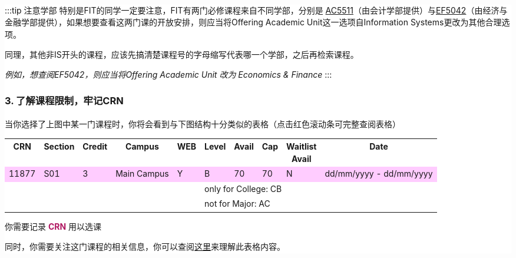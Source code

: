 :::tip 注意学部
特别是FIT的同学一定要注意，FIT有两门必修课程来自不同学部，分别是 [AC5511](/FIT/Core_Course/AC5511.md)（由会计学部提供）与[EF5042](/FIT/Core_Course/EF5042.md)（由经济与金融学部提供），如果想要查看这两门课的开放安排，则应当将Offering Academic Unit这一选项自Information Systems更改为其他合理选项。

同理，其他非IS开头的课程，应该先搞清楚课程号的字母缩写代表哪一个学部，之后再检索课程。

_例如，想查阅EF5042，则应当将Offering Academic Unit 改为 Economics & Finance_
:::

### 3. 了解课程限制，牢记CRN

当你选择了上图中某一门课程时，你将会看到与下图结构十分类似的表格（点击红色滚动条可完整查阅表格）

<table>
    <tr>
      <th>CRN</th>
      <th>Section</th>
      <th>Credit</th>
      <th>Campus</th>
      <th>WEB</th>
      <th>Level</th>
      <th>Avail</th>
      <th>Cap</th>
      <th>Waitlist<br>
        Avail</th>
      <th>Date</th>
    </tr>
    <tr bgcolor="#ffccff">
      <td>11877</td>
      <td>S01</td>
      <td>3</td>
      <td><font _mstmutation="1">Main Campus</font><br></td>
      <td>Y</td>
      <td>B</td>
      <td>70</td>
      <td>70</td>
      <td>N</td>
      <td nowrap="nowrap">dd/mm/yyyy - dd/mm/yyyy</td>
    </tr>
    <tr>
      <td colspan="5"></td>
      <td colspan="11">only for College: CB</td>
    </tr>
    <tr>
      <td colspan="5"></td>
      <td colspan="11">not for Major: AC</td>
    </tr>
  </table>

你需要记录 **<font color=#b01861>CRN</font>** 用以选课

同时，你需要关注这门课程的相关信息，你可以查阅[这里](./useful_data.html#b-master-class-schedule功能术语表-2023年6月16日版)来理解此表格内容。

